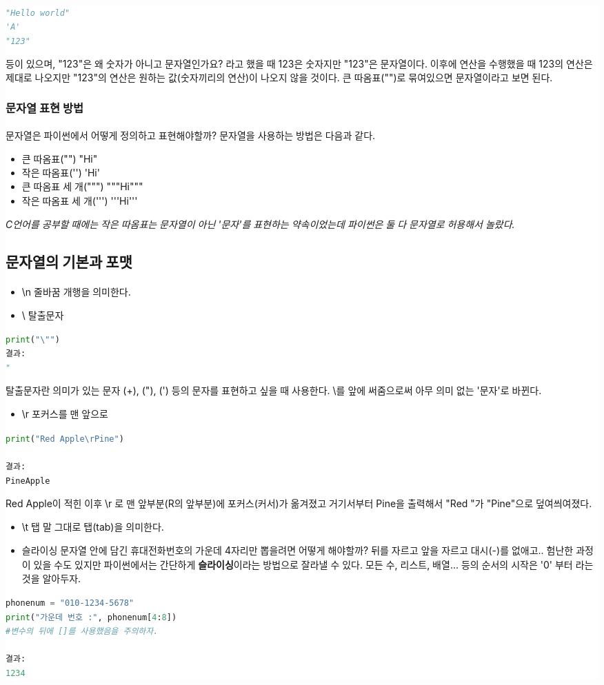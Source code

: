 ``` python
"Hello world"
'A'
"123"
```

등이 있으며, "123"은 왜 숫자가 아니고 문자열인가요? 라고 했을 때 123은 숫자지만 "123"은 문자열이다. 이후에 연산을 수행했을 때 123의 연산은 제대로 나오지만 "123"의 연산은 원하는 값(숫자끼리의 연산)이 나오지 않을 것이다. 큰 따옴표("")로 묶여있으면 문자열이라고 보면 된다.

### 문자열 표현 방법
문자열은 파이썬에서 어떻게 정의하고 표현해야할까? 문자열을 사용하는 방법은 다음과 같다.

- 큰 따옴표("")
"Hi"
- 작은 따옴표('')
'Hi'
- 큰 따옴표 세 개(""")
"""Hi"""
- 작은 따옴표 세 개(''')
'''Hi'''

*C언어를 공부할 때에는 작은 따옴표는 문자열이 아닌 '문자'를 표현하는 약속이었는데 파이썬은 둘 다 문자열로 허용해서 놀랐다.*

## 문자열의 기본과 포맷

- \n 줄바꿈
개행을 의미한다.

- \\ 탈출문자

``` python
print("\"")
결과:
"
```

탈출문자란 의미가 있는 문자 (+), ("), (') 등의 문자를 표현하고 싶을 때 사용한다. \를 앞에 써줌으로써 아무 의미 없는 '문자'로 바뀐다.

- \r 포커스를 맨 앞으로

``` python
print("Red Apple\rPine")

결과:
PineApple
```

Red Apple이 적힌 이후 \r 로 맨 앞부분(R의 앞부분)에 포커스(커서)가 옮겨졌고 거기서부터 Pine을 출력해서 "Red "가 "Pine"으로 덮여씌여졌다.

- \t 탭
말 그대로 탭(tab)을 의미한다.

- 슬라이싱
문자열 안에 담긴 휴대전화번호의 가운데 4자리만 뽑을려면 어떻게 해야할까? 뒤를 자르고 앞을 자르고 대시(-)를 없애고.. 험난한 과정이 있을 수도 있지만 파이썬에서는 간단하게 **슬라이싱**이라는 방법으로 잘라낼 수 있다. 모든 수, 리스트, 배열... 등의 순서의 시작은 '0' 부터 라는 것을 알아두자.

``` python
phonenum = "010-1234-5678"
print("가운데 번호 :", phonenum[4:8])
#변수의 뒤에 []를 사용했음을 주의하자.

결과:
1234
```
